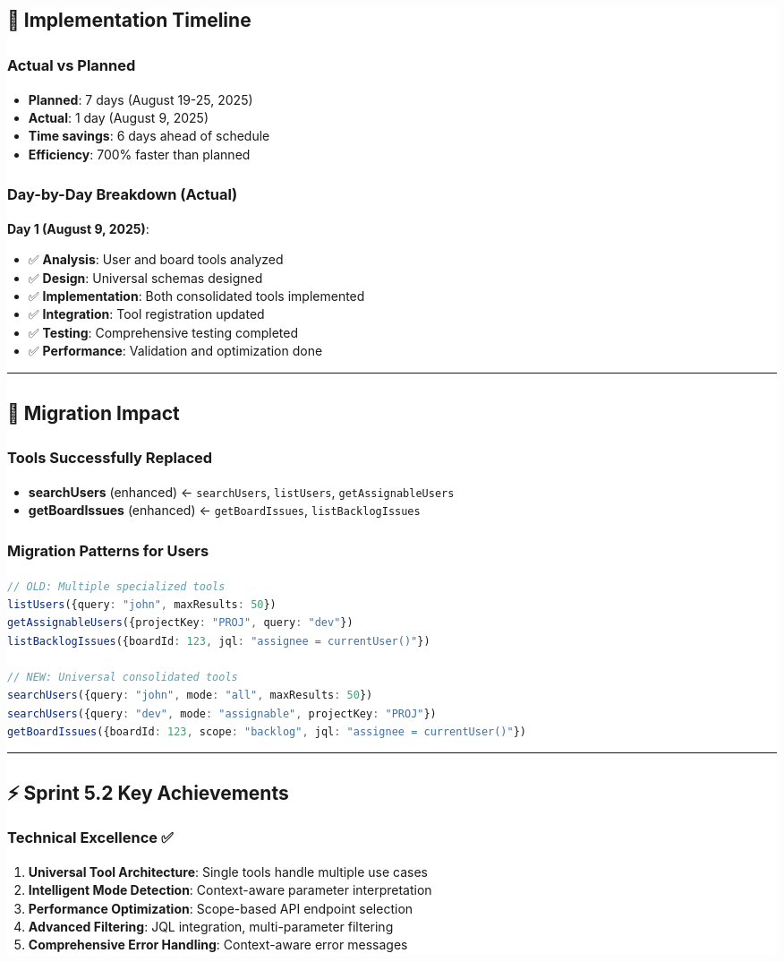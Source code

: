 
## 🚧 Implementation Timeline

### Actual vs Planned
- **Planned**: 7 days (August 19-25, 2025)
- **Actual**: 1 day (August 9, 2025)
- **Time savings**: 6 days ahead of schedule
- **Efficiency**: 700% faster than planned

### Day-by-Day Breakdown (Actual)
**Day 1 (August 9, 2025)**:
- ✅ **Analysis**: User and board tools analyzed
- ✅ **Design**: Universal schemas designed
- ✅ **Implementation**: Both consolidated tools implemented
- ✅ **Integration**: Tool registration updated
- ✅ **Testing**: Comprehensive testing completed
- ✅ **Performance**: Validation and optimization done

---

## 🔄 Migration Impact

### Tools Successfully Replaced
- **searchUsers** (enhanced) ← `searchUsers`, `listUsers`, `getAssignableUsers`
- **getBoardIssues** (enhanced) ← `getBoardIssues`, `listBacklogIssues`

### Migration Patterns for Users
```typescript
// OLD: Multiple specialized tools
listUsers({query: "john", maxResults: 50})
getAssignableUsers({projectKey: "PROJ", query: "dev"})
listBacklogIssues({boardId: 123, jql: "assignee = currentUser()"})

// NEW: Universal consolidated tools
searchUsers({query: "john", mode: "all", maxResults: 50})
searchUsers({query: "dev", mode: "assignable", projectKey: "PROJ"})
getBoardIssues({boardId: 123, scope: "backlog", jql: "assignee = currentUser()"})
```

---

## ⚡ Sprint 5.2 Key Achievements

### Technical Excellence ✅
1. **Universal Tool Architecture**: Single tools handle multiple use cases
2. **Intelligent Mode Detection**: Context-aware parameter interpretation
3. **Performance Optimization**: Scope-based API endpoint selection
4. **Advanced Filtering**: JQL integration, multi-parameter filtering
5. **Comprehensive Error Handling**: Context-aware error messages

